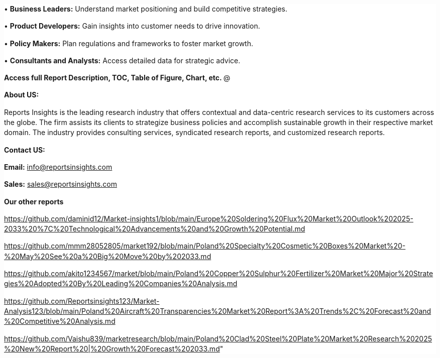• <strong>Business Leaders:</strong> Understand market positioning and build competitive strategies.

• <strong>Product Developers:</strong> Gain insights into customer needs to drive innovation.

• <strong>Policy Makers:</strong> Plan regulations and frameworks to foster market growth.

• <strong>Consultants and Analysts:</strong> Access detailed data for strategic advice.
</ul>
<strong>Access full Report Description, TOC, Table of Figure, Chart, etc. </strong>@  <a href= style=color:#0000ff;></a></font>

<strong><strong>About US</strong>:</strong>

Reports Insights is the leading research industry that offers contextual and data-centric research services to its customers across the globe. The firm assists its clients to strategize business policies and accomplish sustainable growth in their respective market domain. The industry provides consulting services, syndicated research reports, and customized research reports.

<strong>Contact US:</strong>

<p class=""""><b>Email:</b> <a href=mailto:info@reportsinsights.com>info@reportsinsights.com</a></p>
<p class=""""><b>Sales:</b> <a href=mailto:sales@reportsinsights.com>sales@reportsinsights.com</a></p>

<strong>Our other reports</strong>

<a href=https://github.com/daminid12/Market-insights1/blob/main/Europe%20Soldering%20Flux%20Market%20Outlook%202025-2033%20%7C%20Technological%20Advancements%20and%20Growth%20Potential.md>https://github.com/daminid12/Market-insights1/blob/main/Europe%20Soldering%20Flux%20Market%20Outlook%202025-2033%20%7C%20Technological%20Advancements%20and%20Growth%20Potential.md</a>

<a href=https://github.com/mmm28052805/market192/blob/main/Poland%20Specialty%20Cosmetic%20Boxes%20Market%20-%20May%20See%20a%20Big%20Move%20by%202033.md>https://github.com/mmm28052805/market192/blob/main/Poland%20Specialty%20Cosmetic%20Boxes%20Market%20-%20May%20See%20a%20Big%20Move%20by%202033.md</a>

<a href=https://github.com/akito1234567/market/blob/main/Poland%20Copper%20Sulphur%20Fertilizer%20Market%20Major%20Strategies%20Adopted%20By%20Leading%20Companies%20Analysis.md>https://github.com/akito1234567/market/blob/main/Poland%20Copper%20Sulphur%20Fertilizer%20Market%20Major%20Strategies%20Adopted%20By%20Leading%20Companies%20Analysis.md</a>

<a href=https://github.com/Reportsinsights123/Market-Analysis123/blob/main/Poland%20Aircraft%20Transparencies%20Market%20Report%3A%20Trends%2C%20Forecast%20and%20Competitive%20Analysis.md>https://github.com/Reportsinsights123/Market-Analysis123/blob/main/Poland%20Aircraft%20Transparencies%20Market%20Report%3A%20Trends%2C%20Forecast%20and%20Competitive%20Analysis.md</a>

<a href=https://github.com/Vaishu839/marketresearch/blob/main/Poland%20Clad%20Steel%20Plate%20Market%20Research%202025%20New%20Report%20|%20Growth%20Forecast%202033.md>https://github.com/Vaishu839/marketresearch/blob/main/Poland%20Clad%20Steel%20Plate%20Market%20Research%202025%20New%20Report%20|%20Growth%20Forecast%202033.md</a>"
